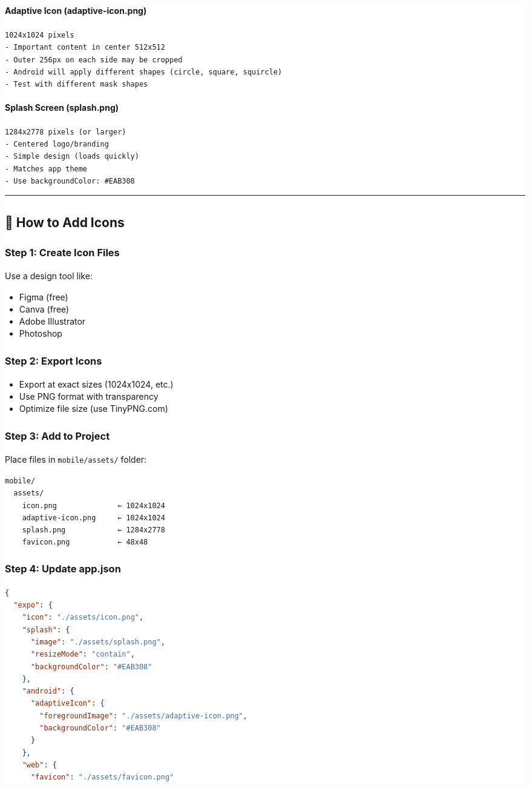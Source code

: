 #### Adaptive Icon (adaptive-icon.png)
```
1024x1024 pixels
- Important content in center 512x512
- Outer 256px on each side may be cropped
- Android will apply different shapes (circle, square, squircle)
- Test with different mask shapes
```

#### Splash Screen (splash.png)
```
1284x2778 pixels (or larger)
- Centered logo/branding
- Simple design (loads quickly)
- Matches app theme
- Use backgroundColor: #EAB308
```

---

## 🔧 How to Add Icons

### Step 1: Create Icon Files
Use a design tool like:
- Figma (free)
- Canva (free)
- Adobe Illustrator
- Photoshop

### Step 2: Export Icons
- Export at exact sizes (1024x1024, etc.)
- Use PNG format with transparency
- Optimize file size (use TinyPNG.com)

### Step 3: Add to Project
Place files in `mobile/assets/` folder:
```
mobile/
  assets/
    icon.png              ← 1024x1024
    adaptive-icon.png     ← 1024x1024
    splash.png            ← 1284x2778
    favicon.png           ← 48x48
```

### Step 4: Update app.json
```json
{
  "expo": {
    "icon": "./assets/icon.png",
    "splash": {
      "image": "./assets/splash.png",
      "resizeMode": "contain",
      "backgroundColor": "#EAB308"
    },
    "android": {
      "adaptiveIcon": {
        "foregroundImage": "./assets/adaptive-icon.png",
        "backgroundColor": "#EAB308"
      }
    },
    "web": {
      "favicon": "./assets/favicon.png"
```